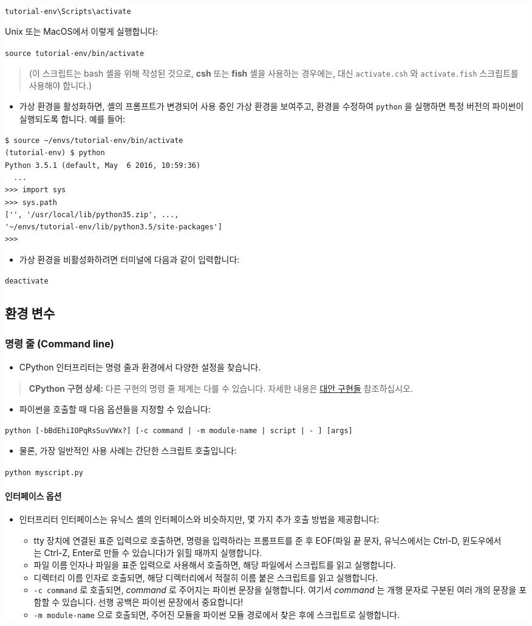 ```shell
tutorial-env\Scripts\activate
```

Unix 또는 MacOS에서 이렇게 실행합니다:

```shell
source tutorial-env/bin/activate
```

> (이 스크립트는 bash 셸을 위해 작성된 것으로, **csh** 또는 **fish** 셸을 사용하는 경우에는, 대신 `activate.csh` 와 `activate.fish` 스크립트를 사용해야 합니다.)

- 가상 환경을 활성화하면, 셸의 프롬프트가 변경되어 사용 중인 가상 환경을 보여주고, 환경을 수정하여 `python` 을 실행하면 특정 버전의 파이썬이 실행되도록 합니다. 예를 들어:

```shell
$ source ~/envs/tutorial-env/bin/activate
(tutorial-env) $ python
Python 3.5.1 (default, May  6 2016, 10:59:36)
  ...
>>> import sys
>>> sys.path
['', '/usr/local/lib/python35.zip', ...,
'~/envs/tutorial-env/lib/python3.5/site-packages']
>>>
```

- 가상 환경을 비활성화하려면 터미널에 다음과 같이 입력합니다:

```shell
deactivate
```

## 환경 변수
### 명령 줄 (Command line)
- CPython 인터프리터는 명령 줄과 환경에서 다양한 설정을 찾습니다.
> **CPython 구현 상세:** 다른 구현의 명령 줄 체계는 다를 수 있습니다. 자세한 내용은 [대안 구현들](https://docs.python.org/ko/3.12/reference/introduction.html#implementations) 참조하십시오.

- 파이썬을 호출할 때 다음 옵션들을 지정할 수 있습니다:

```shell
python [-bBdEhiIOPqRsSuvVWx?] [-c command | -m module-name | script | - ] [args]
```

- 물론, 가장 일반적인 사용 사례는 간단한 스크립트 호출입니다:

```shell
python myscript.py
```

#### 인터페이스 옵션
- 인터프리터 인터페이스는 유닉스 셸의 인터페이스와 비슷하지만, 몇 가지 추가 호출 방법을 제공합니다:
  
  - tty 장치에 연결된 표준 입력으로 호출하면, 명령을 입력하라는 프롬프트를 준 후 EOF(파일 끝 문자, 유닉스에서는 Ctrl-D, 윈도우에서는 Ctrl-Z, Enter로 만들 수 있습니다)가 읽힐 때까지 실행합니다.
  - 파일 이름 인자나 파일을 표준 입력으로 사용해서 호출하면, 해당 파일에서 스크립트를 읽고 실행합니다.
  - 디렉터리 이름 인자로 호출되면, 해당 디렉터리에서 적절히 이름 붙은 스크립트를 읽고 실행합니다.
  - `-c command` 로 호출되면, _command_ 로 주어지는 파이썬 문장을 실행합니다. 여기서 _command_ 는 개행 문자로 구분된 여러 개의 문장을 포함할 수 있습니다. 선행 공백은 파이썬 문장에서 중요합니다!
  - `-m module-name` 으로 호출되면, 주어진 모듈을 파이썬 모듈 경로에서 찾은 후에 스크립트로 실행합니다.
